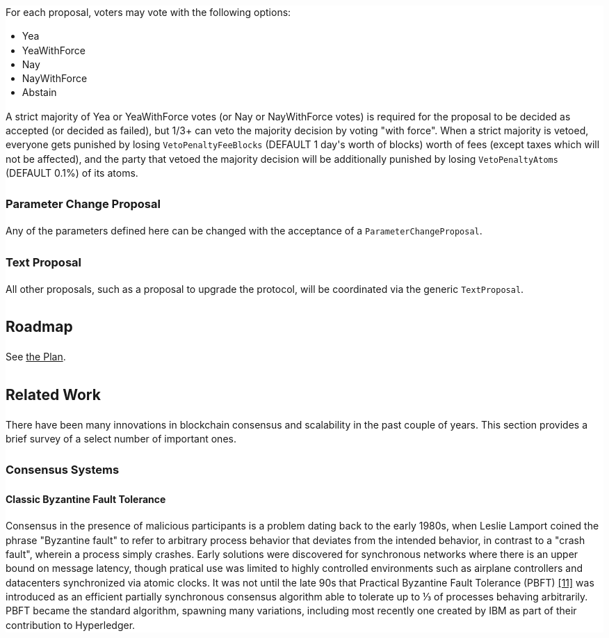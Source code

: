 For each proposal, voters may vote with the following options:

* Yea
* YeaWithForce
* Nay
* NayWithForce
* Abstain

A strict majority of Yea or YeaWithForce votes (or Nay or NayWithForce votes) is
required for the proposal to be decided as accepted (or decided as failed), but
1/3+ can veto the majority decision by voting "with force".  When a strict
majority is vetoed, everyone gets punished by losing `VetoPenaltyFeeBlocks`
(DEFAULT 1 day's worth of blocks) worth of fees (except taxes which will not be
affected), and the party that vetoed the majority decision will be additionally
punished by losing `VetoPenaltyAtoms` (DEFAULT 0.1%) of its atoms.

### Parameter Change Proposal

Any of the parameters defined here can be changed with the acceptance of a
`ParameterChangeProposal`.

### Text Proposal

All other proposals, such as a proposal to upgrade the protocol, will be
coordinated via the generic `TextProposal`.

## Roadmap #####################################################################

See [the Plan](https://github.com/cosmos/cosmos/blob/master/PLAN.md).

## Related Work ################################################################

There have been many innovations in blockchain consensus and scalability in the
past couple of years.  This section provides a brief survey of a select number
of important ones.

### Consensus Systems

#### Classic Byzantine Fault Tolerance

Consensus in the presence of malicious participants is a problem dating back to
the early 1980s, when Leslie Lamport coined the phrase "Byzantine fault" to refer
to arbitrary process behavior that deviates from the intended behavior, in
contrast to a "crash fault", wherein a process simply crashes. Early solutions
were discovered for synchronous networks where there is an upper bound on
message latency, though pratical use was limited to highly controlled
environments such as airplane controllers and datacenters synchronized via
atomic clocks.  It was not until the late 90s that Practical Byzantine Fault
Tolerance (PBFT) [\[11\]][11] was introduced as an efficient partially
synchronous consensus algorithm able to tolerate up to ⅓ of processes behaving
arbitrarily.  PBFT became the standard algorithm, spawning many variations,
including most recently one created by IBM as part of their contribution to Hyperledger.


[1]: https://bitcoin.org/bitcoin.pdf
[2]: http://zerocash-project.org/paper
[3]: https://github.com/ethereum/wiki/wiki/White-Paper
[4]: https://download.slock.it/public/DAO/WhitePaper.pdf
[5]: https://github.com/bitcoin/bips/blob/master/bip-0141.mediawiki
[6]: https://arxiv.org/pdf/1510.02037v2.pdf
[7]: https://lightning.network/lightning-network-paper-DRAFT-0.5.pdf
[8]: https://github.com/tendermint/tendermint/wiki
[9]: https://groups.csail.mit.edu/tds/papers/Lynch/jacm85.pdf
[10]: https://blog.ethereum.org/2014/01/15/slasher-a-punitive-proof-of-stake-algorithm/
[11]: http://pmg.csail.mit.edu/papers/osdi99.pdf
[12]: https://bitshares.org/technology/delegated-proof-of-stake-consensus/
[13]: https://www.stellar.org/papers/stellar-consensus-protocol.pdf
[14]: https://interledger.org/rfcs/0001-interledger-architecture/
[15]: https://blockstream.com/sidechains.pdf
[16]: https://blog.ethereum.org/2015/08/01/introducing-casper-friendly-ghost/
[17]: https://github.com/tendermint/tmsp
[18]: https://github.com/ethereum/EIPs/issues/53
[19]: http://www.ds.ewi.tudelft.nl/fileadmin/pds/papers/PerformanceAnalysisOfLibswift.pdf
[20]: http://groups.csail.mit.edu/tds/papers/Lynch/jacm88.pdf
[21]: https://en.bitcoin.it/wiki/Thin_Client_Security
[22]: http://vitalik.ca/files/mauve_paper.html
